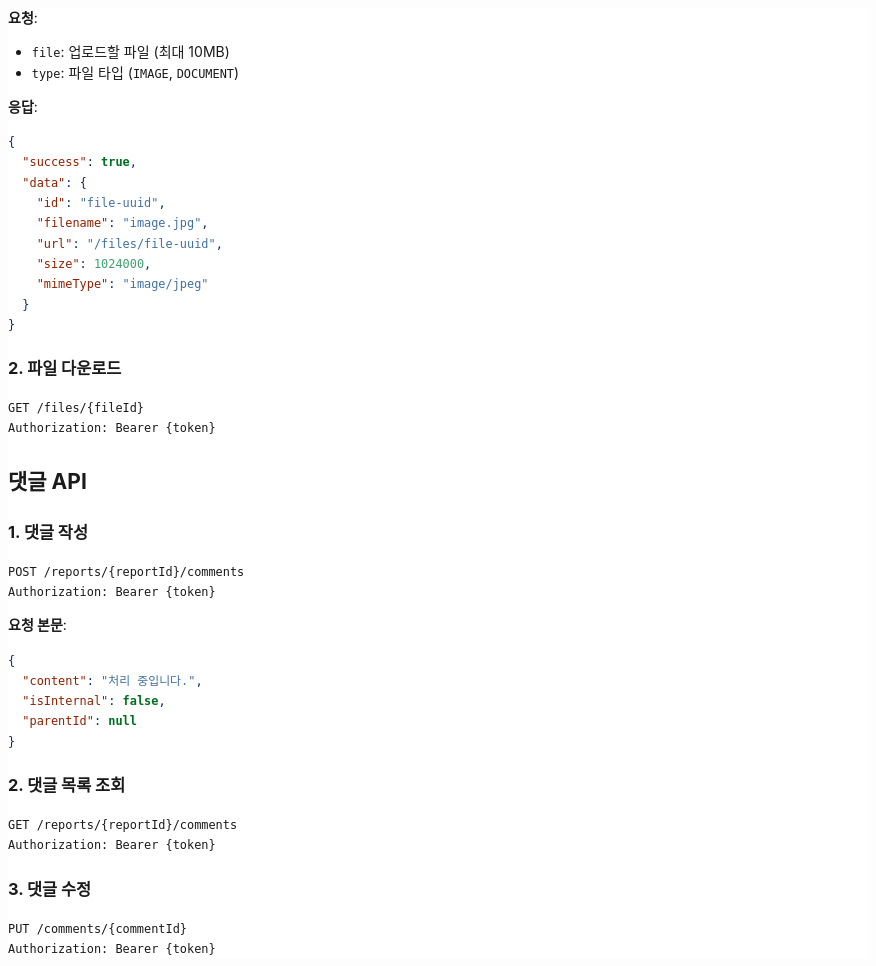 **요청**:
- `file`: 업로드할 파일 (최대 10MB)
- `type`: 파일 타입 (`IMAGE`, `DOCUMENT`)

**응답**:
```json
{
  "success": true,
  "data": {
    "id": "file-uuid",
    "filename": "image.jpg",
    "url": "/files/file-uuid",
    "size": 1024000,
    "mimeType": "image/jpeg"
  }
}
```

### 2. 파일 다운로드
```http
GET /files/{fileId}
Authorization: Bearer {token}
```

## 댓글 API

### 1. 댓글 작성
```http
POST /reports/{reportId}/comments
Authorization: Bearer {token}
```

**요청 본문**:
```json
{
  "content": "처리 중입니다.",
  "isInternal": false,
  "parentId": null
}
```

### 2. 댓글 목록 조회
```http
GET /reports/{reportId}/comments
Authorization: Bearer {token}
```

### 3. 댓글 수정
```http
PUT /comments/{commentId}
Authorization: Bearer {token}
```
